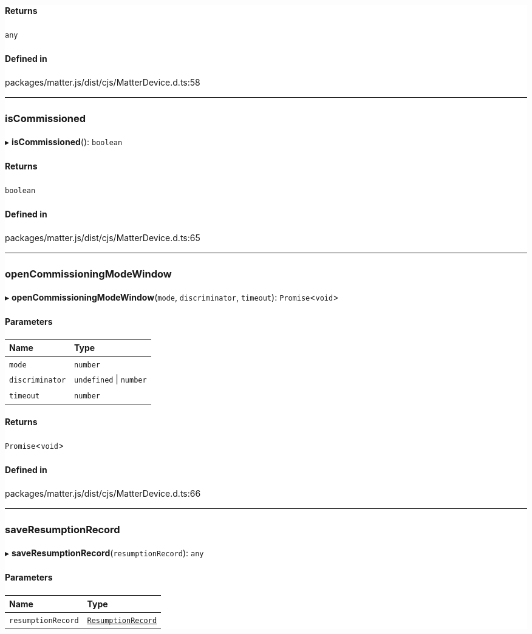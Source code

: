 #### Returns

`any`

#### Defined in

packages/matter.js/dist/cjs/MatterDevice.d.ts:58

___

### isCommissioned

▸ **isCommissioned**(): `boolean`

#### Returns

`boolean`

#### Defined in

packages/matter.js/dist/cjs/MatterDevice.d.ts:65

___

### openCommissioningModeWindow

▸ **openCommissioningModeWindow**(`mode`, `discriminator`, `timeout`): `Promise`<`void`\>

#### Parameters

| Name | Type |
| :------ | :------ |
| `mode` | `number` |
| `discriminator` | `undefined` \| `number` |
| `timeout` | `number` |

#### Returns

`Promise`<`void`\>

#### Defined in

packages/matter.js/dist/cjs/MatterDevice.d.ts:66

___

### saveResumptionRecord

▸ **saveResumptionRecord**(`resumptionRecord`): `any`

#### Parameters

| Name | Type |
| :------ | :------ |
| `resumptionRecord` | [`ResumptionRecord`](../interfaces/exports_session.ResumptionRecord.md) |
